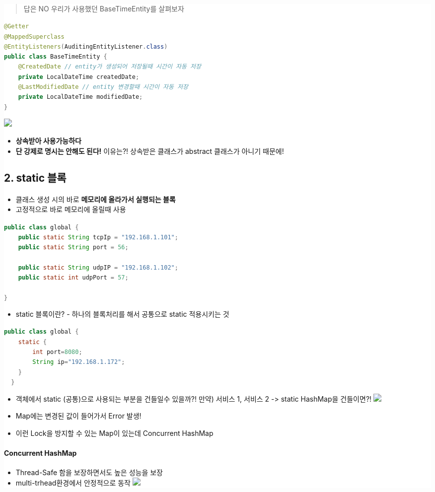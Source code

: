 
> 답은 NO
> 우리가 사용했던 BaseTimeEntity를 살펴보자
```java
@Getter
@MappedSuperclass
@EntityListeners(AuditingEntityListener.class)
public class BaseTimeEntity {
    @CreatedDate // entity가 생성되어 저장될때 시간이 자동 저장
    private LocalDateTime createdDate;
    @LastModifiedDate // entity 변경할때 시간이 자동 저장
    private LocalDateTime modifiedDate;
}
```
![](https://images.velog.io/images/sds1vrk/post/40a66bab-0157-44de-a3cd-61e3ebf7e326/image.png)
- **상속받아 사용가능하다**
- **단 강제로 명시는 안해도 된다!** 이유는?! 상속받은 클래스가 abstract 클래스가 아니기 때문에! 


## 2. static 블록
- 클래스 생성 시의 바로 **메모리에 올라가서 실행되는 블록**
- 고정적으로 바로 메모리에 올릴때 사용
```java
public class global {
	public static String tcpIp = "192.168.1.101";
	public static String port = 56;

	public static String udpIP = "192.168.1.102";
	public static int udpPort = 57;
    
}
```

- static 블록이란? - 하나의 블록처리를 해서 공통으로 static 적용시키는 것
``` java
public class global {
    static {
        int port=8080;
        String ip="192.168.1.172";
    }
  }
```
- 객체에서 static (공통)으로 사용되는 부분을 건들일수 있을까?!
만약) 서비스 1, 서비스 2 -> static HashMap을 건들이면?!
![](https://images.velog.io/images/sds1vrk/post/10337331-d51f-4f17-bbad-fff1dd346bb2/image.png)

- Map에는 변경된 값이 들어가서 Error 발생!
- 이런 Lock을 방지할 수 있는 Map이 있는데 Concurrent HashMap
#### Concurrent HashMap
- Thread-Safe 함을 보장하면서도 높은 성능을 보장
- multi-trhead환경에서 안정적으로 동작
![](https://images.velog.io/images/sds1vrk/post/9541dee7-a2a1-4156-8f20-e3b23b82d61b/image.png)
